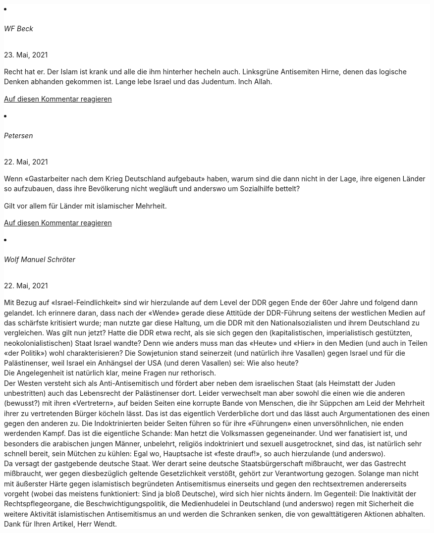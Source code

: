 
</li>
</ul>
</li>
<li class="comment odd alt depth-2 clearfix" id="li-comment-111626">
<h6 class="author">WF Beck</h6> <span class="date">23. Mai, 2021</span>



Recht hat er. Der Islam ist krank und alle die ihm hinterher hecheln auch. Linksgrüne Antisemiten Hirne, denen das logische Denken abhanden gekommen ist. Lange lebe Israel und das Judentum. Inch Allah.

<a rel="nofollow" class="comment-reply-link" href="#comment-111626" data-commentid="111626" data-postid="13653" data-belowelement="comment-111626" data-respondelement="respond" data-replyto="Antworte auf WF Beck" aria-label="Antworte auf WF Beck">Auf diesen Kommentar reagieren</a> 


</li>
</ul>
</li>
<li class="comment even thread-even depth-1 clearfix" id="li-comment-111589">
<h6 class="author">Petersen</h6> <span class="date">22. Mai, 2021</span>



Wenn «Gastarbeiter nach dem Krieg Deutschland aufgebaut» haben, warum sind die dann nicht in der Lage, ihre eigenen Länder so aufzubauen, dass ihre Bevölkerung nicht wegläuft und anderswo um Sozialhilfe bettelt?

Gilt vor allem für Länder mit islamischer Mehrheit.

<a rel="nofollow" class="comment-reply-link" href="#comment-111589" data-commentid="111589" data-postid="13653" data-belowelement="comment-111589" data-respondelement="respond" data-replyto="Antworte auf Petersen" aria-label="Antworte auf Petersen">Auf diesen Kommentar reagieren</a> 


</li>
<li class="comment odd alt thread-odd thread-alt depth-1 clearfix" id="li-comment-111591">
<h6 class="author">Wolf Manuel Schröter</h6> <span class="date">22. Mai, 2021</span>



Mit Bezug auf «Israel-Feindlichkeit» sind wir hierzulande auf dem Level der DDR gegen Ende der 60er Jahre und folgend dann gelandet. Ich erinnere daran, dass nach der «Wende» gerade diese Attitüde der DDR-Führung seitens der westlichen Medien auf das schärfste kritisiert wurde; man nutzte gar diese Haltung, um die DDR mit den Nationalsozialisten und ihrem Deutschland zu vergleichen. Was gilt nun jetzt? Hatte die DDR etwa recht, als sie sich gegen den (kapitalistischen, imperialistisch gestützten, neokolonialistischen) Staat Israel wandte? Denn wie anders muss man das «Heute» und «Hier» in den Medien (und auch in Teilen «der Politik») wohl charakterisieren? Die Sowjetunion stand seinerzeit (und natürlich ihre Vasallen) gegen Israel und für die Palästinenser, weil Israel ein Anhängsel der USA (und deren Vasallen) sei: Wie also heute?<br>
Die Angelegenheit ist natürlich klar, meine Fragen nur rethorisch.<br>
Der Westen versteht sich als Anti-Antisemitisch und fördert aber neben dem israelischen Staat (als Heimstatt der Juden unbestritten) auch das Lebensrecht der Palästinenser dort. Leider verwechselt man aber sowohl die einen wie die anderen (bewusst?) mit ihren «Vertretern», auf beiden Seiten eine korrupte Bande von Menschen, die ihr Süppchen am Leid der Mehrheit ihrer zu vertretenden Bürger köcheln lässt. Das ist das eigentlich Verderbliche dort und das lässt auch Argumentationen des einen gegen den anderen zu. Die Indoktrinierten beider Seiten führen so für ihre «Führungen» einen unversöhnlichen, nie enden werdenden Kampf. Das ist die eigentliche Schande: Man hetzt die Volksmassen gegeneinander. Und wer fanatisiert ist, und besonders die arabischen jungen Männer, unbelehrt, religiös indoktriniert und sexuell ausgetrocknet, sind das, ist natürlich sehr schnell bereit, sein Mütchen zu kühlen: Egal wo, Hauptsache ist «feste drauf!», so auch hierzulande (und anderswo).<br>
Da versagt der gastgebende deutsche Staat. Wer derart seine deutsche Staatsbürgerschaft mißbraucht, wer das Gastrecht mißbraucht, wer gegen diesbezüglich geltende Gesetzlichkeit verstößt, gehört zur Verantwortung gezogen. Solange man nicht mit äußerster Härte gegen islamistisch begründeten Antisemitismus einerseits und gegen den rechtsextremen andererseits vorgeht (wobei das meistens funktioniert: Sind ja bloß Deutsche), wird sich hier nichts ändern. Im Gegenteil: Die Inaktivität der Rechtspflegeorgane, die Beschwichtigungspolitik, die Medienhudelei in Deutschland (und anderswo) regen mit Sicherheit die weitere Aktivität islamistischen Antisemitismus an und werden die Schranken senken, die von gewalttätigeren Aktionen abhalten. Dank für Ihren Artikel, Herr Wendt.
